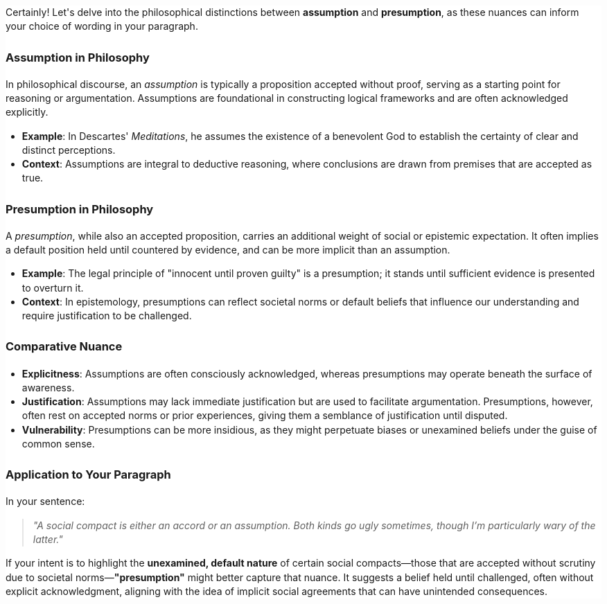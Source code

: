 Certainly! Let's delve into the philosophical distinctions between
**assumption** and **presumption**, as these nuances can inform your
choice of wording in your paragraph.

### **Assumption** in Philosophy

In philosophical discourse, an *assumption* is typically a proposition
accepted without proof, serving as a starting point for reasoning or
argumentation. Assumptions are foundational in constructing logical
frameworks and are often acknowledged explicitly.

- **Example**: In Descartes' *Meditations*, he assumes the existence of
  a benevolent God to establish the certainty of clear and distinct
  perceptions.
- **Context**: Assumptions are integral to deductive reasoning, where
  conclusions are drawn from premises that are accepted as true.

### **Presumption** in Philosophy

A *presumption*, while also an accepted proposition, carries an
additional weight of social or epistemic expectation. It often implies a
default position held until countered by evidence, and can be more
implicit than an assumption.

- **Example**: The legal principle of "innocent until proven guilty" is
  a presumption; it stands until sufficient evidence is presented to
  overturn it.
- **Context**: In epistemology, presumptions can reflect societal norms
  or default beliefs that influence our understanding and require
  justification to be challenged.

### **Comparative Nuance**

- **Explicitness**: Assumptions are often consciously acknowledged,
  whereas presumptions may operate beneath the surface of awareness.
- **Justification**: Assumptions may lack immediate justification but
  are used to facilitate argumentation. Presumptions, however, often
  rest on accepted norms or prior experiences, giving them a semblance
  of justification until disputed.
- **Vulnerability**: Presumptions can be more insidious, as they might
  perpetuate biases or unexamined beliefs under the guise of common
  sense.

### **Application to Your Paragraph**

In your sentence:

> *"A social compact is either an accord or an assumption. Both kinds go
> ugly sometimes, though I’m particularly wary of the latter."*

If your intent is to highlight the **unexamined, default nature** of
certain social compacts—those that are accepted without scrutiny due to
societal norms—**"presumption"** might better capture that nuance. It
suggests a belief held until challenged, often without explicit
acknowledgment, aligning with the idea of implicit social agreements
that can have unintended consequences.
